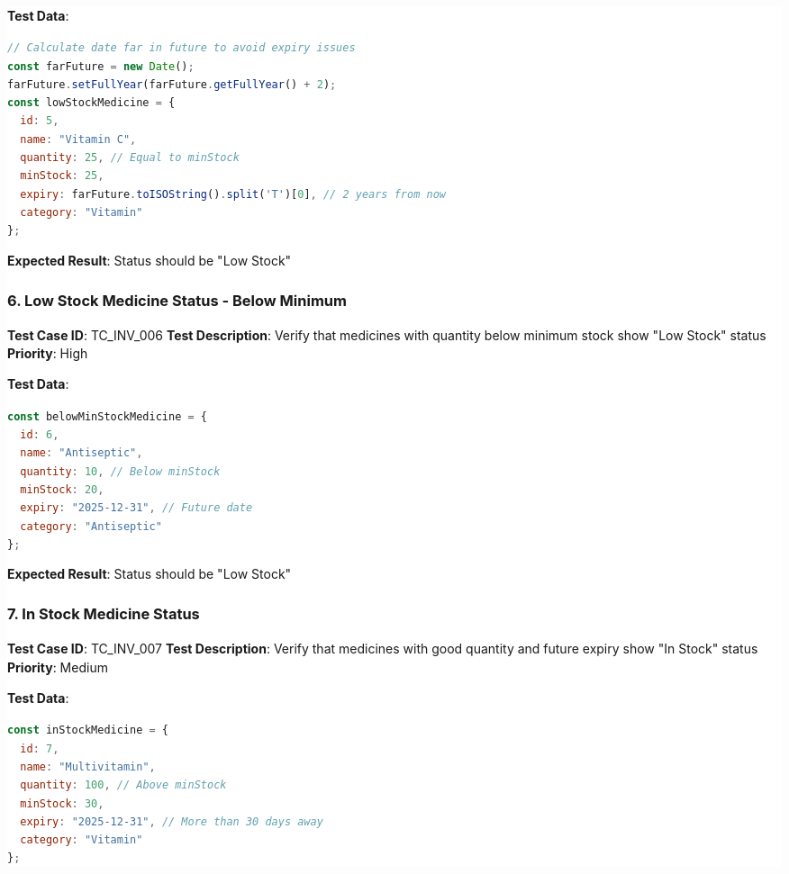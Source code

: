 **Test Data**:
```javascript
// Calculate date far in future to avoid expiry issues
const farFuture = new Date();
farFuture.setFullYear(farFuture.getFullYear() + 2);
const lowStockMedicine = {
  id: 5,
  name: "Vitamin C",
  quantity: 25, // Equal to minStock
  minStock: 25,
  expiry: farFuture.toISOString().split('T')[0], // 2 years from now
  category: "Vitamin"
};
```

**Expected Result**: Status should be "Low Stock"

### 6. Low Stock Medicine Status - Below Minimum
**Test Case ID**: TC_INV_006
**Test Description**: Verify that medicines with quantity below minimum stock show "Low Stock" status
**Priority**: High

**Test Data**:
```javascript
const belowMinStockMedicine = {
  id: 6,
  name: "Antiseptic",
  quantity: 10, // Below minStock
  minStock: 20,
  expiry: "2025-12-31", // Future date
  category: "Antiseptic"
};
```

**Expected Result**: Status should be "Low Stock"

### 7. In Stock Medicine Status
**Test Case ID**: TC_INV_007
**Test Description**: Verify that medicines with good quantity and future expiry show "In Stock" status
**Priority**: Medium

**Test Data**:
```javascript
const inStockMedicine = {
  id: 7,
  name: "Multivitamin",
  quantity: 100, // Above minStock
  minStock: 30,
  expiry: "2025-12-31", // More than 30 days away
  category: "Vitamin"
};
```
